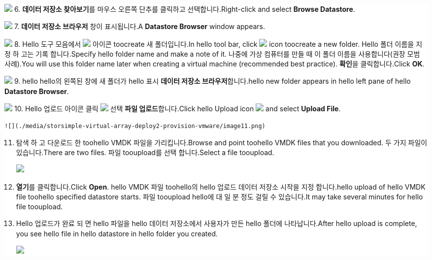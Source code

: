    ![](./media/storsimple-virtual-array-deploy2-provision-vmware/image4.png)
6. <span data-ttu-id="492e3-161">**데이터 저장소 찾아보기**를 마우스 오른쪽 단추를 클릭하고 선택합니다.</span><span class="sxs-lookup"><span data-stu-id="492e3-161">Right-click and select **Browse Datastore**.</span></span>

   ![](./media/storsimple-virtual-array-deploy2-provision-vmware/image5.png)
7. <span data-ttu-id="492e3-162">**데이터 저장소 브라우저** 창이 표시됩니다.</span><span class="sxs-lookup"><span data-stu-id="492e3-162">A **Datastore Browser** window appears.</span></span>

   ![](./media/storsimple-virtual-array-deploy2-provision-vmware/image6.png)
8. <span data-ttu-id="492e3-163">Hello 도구 모음에서 ![](./media/storsimple-virtual-array-deploy2-provision-vmware/image7.png) 아이콘 toocreate 새 폴더입니다.</span><span class="sxs-lookup"><span data-stu-id="492e3-163">In hello tool bar, click ![](./media/storsimple-virtual-array-deploy2-provision-vmware/image7.png) icon toocreate a new folder.</span></span> <span data-ttu-id="492e3-164">Hello 폴더 이름을 지정 하 고는 기록 합니다.</span><span class="sxs-lookup"><span data-stu-id="492e3-164">Specify hello folder name and make a note of it.</span></span> <span data-ttu-id="492e3-165">나중에 가상 컴퓨터를 만들 때 이 폴더 이름을 사용합니다(권장 모범 사례).</span><span class="sxs-lookup"><span data-stu-id="492e3-165">You will use this folder name later when creating a virtual machine (recommended best practice).</span></span> <span data-ttu-id="492e3-166">**확인**을 클릭합니다.</span><span class="sxs-lookup"><span data-stu-id="492e3-166">Click **OK**.</span></span>

   ![](./media/storsimple-virtual-array-deploy2-provision-vmware/image8.png)
9. <span data-ttu-id="492e3-167">hello hello의 왼쪽된 창에 새 폴더가 hello 표시 **데이터 저장소 브라우저**합니다.</span><span class="sxs-lookup"><span data-stu-id="492e3-167">hello new folder appears in hello left pane of hello **Datastore Browser**.</span></span>

   ![](./media/storsimple-virtual-array-deploy2-provision-vmware/image9.png)
10. <span data-ttu-id="492e3-168">Hello 업로드 아이콘 클릭 ![](./media/storsimple-virtual-array-deploy2-provision-vmware/image10.png) 선택 **파일 업로드**합니다.</span><span class="sxs-lookup"><span data-stu-id="492e3-168">Click hello Upload icon ![](./media/storsimple-virtual-array-deploy2-provision-vmware/image10.png) and select **Upload File**.</span></span>

    ![](./media/storsimple-virtual-array-deploy2-provision-vmware/image11.png)
11. <span data-ttu-id="492e3-169">탐색 하 고 다운로드 한 toohello VMDK 파일을 가리킵니다.</span><span class="sxs-lookup"><span data-stu-id="492e3-169">Browse and point toohello VMDK files that you downloaded.</span></span> <span data-ttu-id="492e3-170">두 가지 파일이 있습니다.</span><span class="sxs-lookup"><span data-stu-id="492e3-170">There are two files.</span></span> <span data-ttu-id="492e3-171">파일 tooupload를 선택 합니다.</span><span class="sxs-lookup"><span data-stu-id="492e3-171">Select a file tooupload.</span></span>

    ![](./media/storsimple-virtual-array-deploy2-provision-vmware/image12m.png)
12. <span data-ttu-id="492e3-172">**열기**를 클릭합니다.</span><span class="sxs-lookup"><span data-stu-id="492e3-172">Click **Open**.</span></span> <span data-ttu-id="492e3-173">hello VMDK 파일 toohello의 hello 업로드 데이터 저장소 시작을 지정 합니다.</span><span class="sxs-lookup"><span data-stu-id="492e3-173">hello upload of hello VMDK file toohello specified datastore starts.</span></span> <span data-ttu-id="492e3-174">파일 tooupload hello에 대 일 분 정도 걸릴 수 있습니다.</span><span class="sxs-lookup"><span data-stu-id="492e3-174">It may take several minutes for hello file tooupload.</span></span>
13. <span data-ttu-id="492e3-175">Hello 업로드가 완료 되 면 hello 파일을 hello 데이터 저장소에서 사용자가 만든 hello 폴더에 나타납니다.</span><span class="sxs-lookup"><span data-stu-id="492e3-175">After hello upload is complete, you see hello file in hello datastore in hello folder you created.</span></span>

    ![](./media/storsimple-virtual-array-deploy2-provision-vmware/image14.png)
